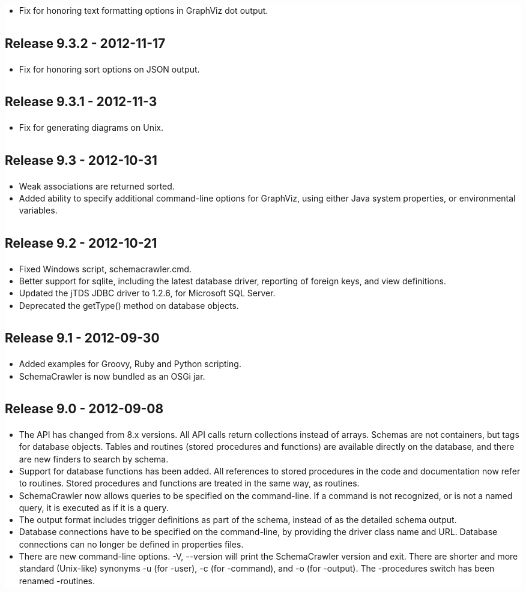 * Fix for honoring text formatting options in GraphViz dot output.

## Release 9.3.2 - 2012-11-17
<a name="v9.3.2"></a>

* Fix for honoring sort options on JSON output.

## Release 9.3.1 - 2012-11-3
<a name="v9.3.1"></a>

* Fix for generating diagrams on Unix.

## Release 9.3 - 2012-10-31
<a name="v9.3"></a>

* Weak associations are returned sorted.
* Added ability to specify additional command-line options for GraphViz, using either Java system properties, or environmental variables.

## Release 9.2 - 2012-10-21
<a name="v9.2"></a>

* Fixed Windows script, schemacrawler.cmd.
* Better support for sqlite, including the latest database driver, reporting of foreign keys, and view definitions.
* Updated the jTDS JDBC driver to 1.2.6, for Microsoft SQL Server.
* Deprecated the getType() method on database objects.

## Release 9.1 - 2012-09-30
<a name="v9.1"></a>

* Added examples for Groovy, Ruby and Python scripting.
* SchemaCrawler is now bundled as an OSGi jar.

## Release 9.0 - 2012-09-08
<a name="v9.0"></a>

* The API has changed from 8.x versions. All API calls return collections instead of arrays. Schemas are not containers, but tags for database objects. Tables and routines (stored procedures and functions) are available directly on the database, and there are new finders to search by schema.
* Support for database functions has been added. All references to stored procedures in the code and documentation now refer to routines. Stored procedures and functions are treated in the same way, as routines.
* SchemaCrawler now allows queries to be specified on the command-line. If a command is not recognized, or is not a named query, it is executed as if it is a query.
* The output format includes trigger definitions as part of the schema, instead of as the detailed schema output.
* Database connections have to be specified on the command-line, by providing the driver class name and URL. Database connections can no longer be defined in properties files.
* There are new command-line options. -V, --version will print the SchemaCrawler version and exit. There are shorter and more standard (Unix-like) synonyms -u (for -user), -c (for -command), and -o (for -output). The -procedures switch has been renamed -routines.
